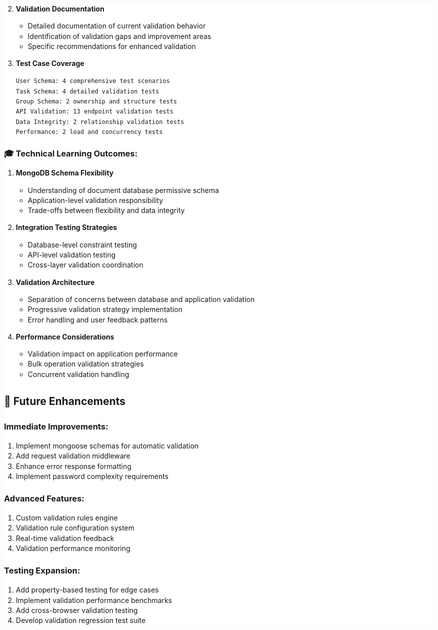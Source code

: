 2. **Validation Documentation**
   - Detailed documentation of current validation behavior
   - Identification of validation gaps and improvement areas
   - Specific recommendations for enhanced validation

3. **Test Case Coverage**
   ```
   User Schema: 4 comprehensive test scenarios
   Task Schema: 4 detailed validation tests  
   Group Schema: 2 ownership and structure tests
   API Validation: 13 endpoint validation tests
   Data Integrity: 2 relationship validation tests
   Performance: 2 load and concurrency tests
   ```

### 🎓 **Technical Learning Outcomes:**

1. **MongoDB Schema Flexibility**
   - Understanding of document database permissive schema
   - Application-level validation responsibility
   - Trade-offs between flexibility and data integrity

2. **Integration Testing Strategies**
   - Database-level constraint testing
   - API-level validation testing
   - Cross-layer validation coordination

3. **Validation Architecture**
   - Separation of concerns between database and application validation
   - Progressive validation strategy implementation
   - Error handling and user feedback patterns

4. **Performance Considerations**
   - Validation impact on application performance
   - Bulk operation validation strategies
   - Concurrent validation handling

## 🔮 **Future Enhancements**

### Immediate Improvements:
1. Implement mongoose schemas for automatic validation
2. Add request validation middleware
3. Enhance error response formatting
4. Implement password complexity requirements

### Advanced Features:
1. Custom validation rules engine
2. Validation rule configuration system
3. Real-time validation feedback
4. Validation performance monitoring

### Testing Expansion:
1. Add property-based testing for edge cases
2. Implement validation performance benchmarks
3. Add cross-browser validation testing
4. Develop validation regression test suite
